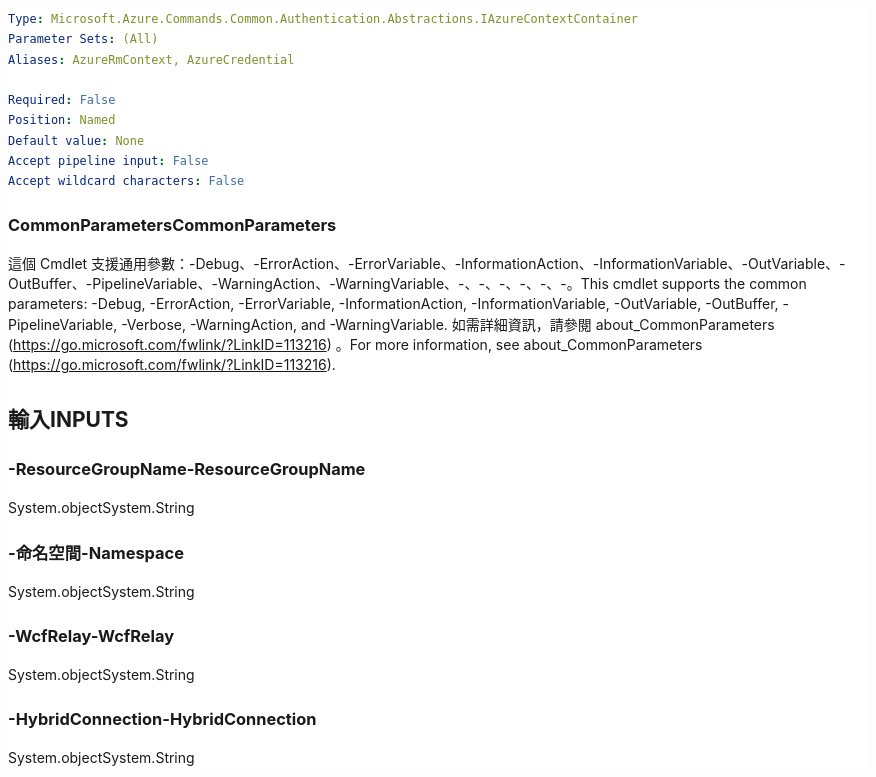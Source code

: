 ```yaml
Type: Microsoft.Azure.Commands.Common.Authentication.Abstractions.IAzureContextContainer
Parameter Sets: (All)
Aliases: AzureRmContext, AzureCredential

Required: False
Position: Named
Default value: None
Accept pipeline input: False
Accept wildcard characters: False
```

### <span data-ttu-id="74b49-137">CommonParameters</span><span class="sxs-lookup"><span data-stu-id="74b49-137">CommonParameters</span></span>
<span data-ttu-id="74b49-138">這個 Cmdlet 支援通用參數：-Debug、-ErrorAction、-ErrorVariable、-InformationAction、-InformationVariable、-OutVariable、-OutBuffer、-PipelineVariable、-WarningAction、-WarningVariable、-、-、-、-、-、-。</span><span class="sxs-lookup"><span data-stu-id="74b49-138">This cmdlet supports the common parameters: -Debug, -ErrorAction, -ErrorVariable, -InformationAction, -InformationVariable, -OutVariable, -OutBuffer, -PipelineVariable, -Verbose, -WarningAction, and -WarningVariable.</span></span> <span data-ttu-id="74b49-139">如需詳細資訊，請參閱 about_CommonParameters (https://go.microsoft.com/fwlink/?LinkID=113216) 。</span><span class="sxs-lookup"><span data-stu-id="74b49-139">For more information, see about_CommonParameters (https://go.microsoft.com/fwlink/?LinkID=113216).</span></span>

## <span data-ttu-id="74b49-140">輸入</span><span class="sxs-lookup"><span data-stu-id="74b49-140">INPUTS</span></span>

### <span data-ttu-id="74b49-141">-ResourceGroupName</span><span class="sxs-lookup"><span data-stu-id="74b49-141">-ResourceGroupName</span></span>
 <span data-ttu-id="74b49-142">System.object</span><span class="sxs-lookup"><span data-stu-id="74b49-142">System.String</span></span> 

### <span data-ttu-id="74b49-143">-命名空間</span><span class="sxs-lookup"><span data-stu-id="74b49-143">-Namespace</span></span>
 <span data-ttu-id="74b49-144">System.object</span><span class="sxs-lookup"><span data-stu-id="74b49-144">System.String</span></span> 
 

### <span data-ttu-id="74b49-145">-WcfRelay</span><span class="sxs-lookup"><span data-stu-id="74b49-145">-WcfRelay</span></span>
 <span data-ttu-id="74b49-146">System.object</span><span class="sxs-lookup"><span data-stu-id="74b49-146">System.String</span></span> 

### <span data-ttu-id="74b49-147">-HybridConnection</span><span class="sxs-lookup"><span data-stu-id="74b49-147">-HybridConnection</span></span>
 <span data-ttu-id="74b49-148">System.object</span><span class="sxs-lookup"><span data-stu-id="74b49-148">System.String</span></span> 
 